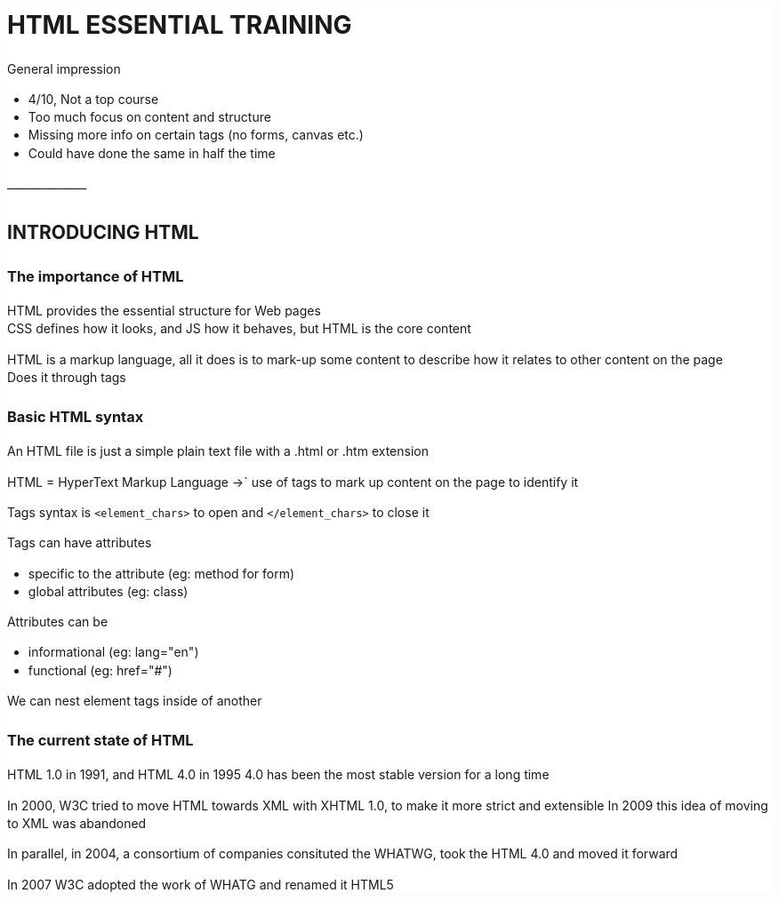 # HTML ESSENTIAL TRAINING

<div class="hidden">
General impression

* 4/10, Not a top course
* Too much focus on content and structure
* Missing more info on certain tags (no forms, canvas etc.)
* Could have done the same in half the time
</div>
______________

## INTRODUCING HTML

### The importance of HTML

HTML provides the essential structure for Web pages  
CSS defines how it looks, and JS how it behaves, but HTML is the core content

HTML is a markup language, all it does is to mark-up some content to describe how it relates to other content on the page  
Does it through tags

### Basic HTML syntax

An HTML file is just a simple plain text file with a .html or .htm extension

HTML = HyperText Markup Language ->` use of tags to mark up content on the page to identify it

Tags syntax is `<element_chars>` to open and `</element_chars>` to close it

Tags can have attributes

* specific to the attribute (eg: method for form)
* global attributes (eg: class)

Attributes can be

* informational (eg: lang="en")
* functional (eg: href="#")

We can nest element tags inside of another

### The current state of HTML

HTML 1.0 in 1991, and HTML 4.0 in 1995
4.0 has been the most stable version for a long time

In 2000, W3C tried to move HTML towards XML with XHTML 1.0, to make it more strict and extensible
In 2009 this idea of moving to XML was abandoned

In parallel, in 2004, a consortium of companies consituted the WHATWG, took the HTML 4.0 and moved it forward

In 2007 W3C adopted the work of WHATG and renamed it HTML5
